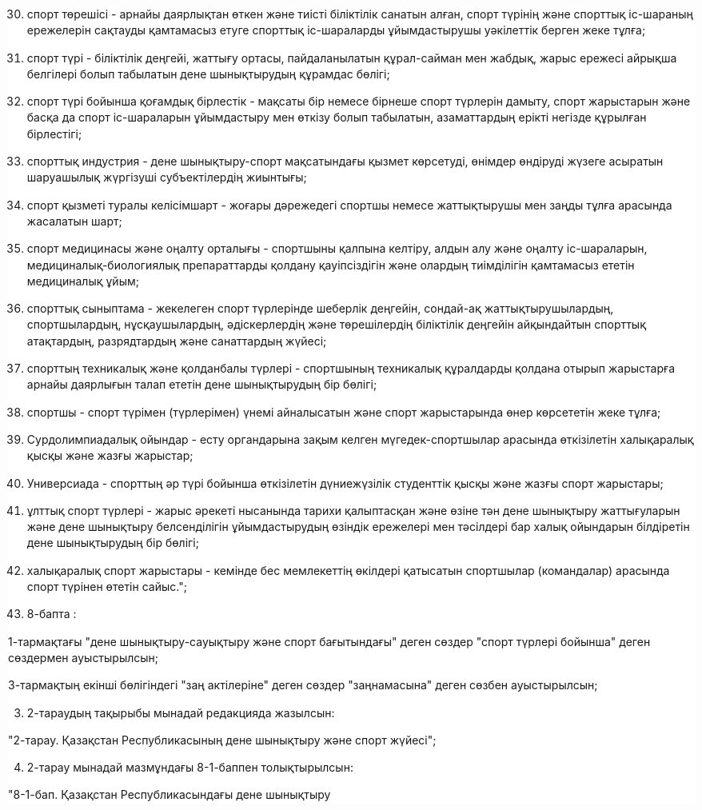 30) спорт төрешісі - арнайы даярлықтан өткен және тиісті біліктілік санатын алған, спорт түрінің және спорттық іс-шараның ережелерін сақтауды қамтамасыз етуге спорттық іс-шараларды ұйымдастырушы уәкілеттік берген жеке тұлға;

31) спорт түрі - біліктілік деңгейі, жаттығу ортасы, пайдаланылатын құрал-сайман мен жабдық, жарыс ережесі айрықша белгілері болып табылатын дене шынықтырудың құрамдас бөлігі;

32) спорт түрі бойынша қоғамдық бірлестік - мақсаты бір немесе бірнеше спорт түрлерін дамыту, спорт жарыстарын және басқа да спорт іс-шараларын ұйымдастыру мен өткізу болып табылатын, азаматтардың ерікті негізде құрылған бірлестігі;

33) спорттық индустрия - дене шынықтыру-спорт мақсатындағы қызмет көрсетуді, өнімдер өндіруді жүзеге асыратын шаруашылық жүргізуші субъектілердің жиынтығы;

34) спорт қызметі туралы келісімшарт - жоғары дәрежедегі спортшы немесе жаттықтырушы мен заңды тұлға арасында жасалатын шарт;

35) спорт медицинасы және оңалту орталығы - спортшыны қалпына келтіру, алдын алу және оңалту іс-шараларын, медициналық-биологиялық препараттарды қолдану қауіпсіздігін және олардың тиімділігін қамтамасыз ететін медициналық ұйым;

36) спорттық сыныптама - жекелеген спорт түрлерінде шеберлік деңгейін, сондай-ақ жаттықтырушылардың, спортшылардың, нұсқаушылардың, әдіскерлердің және төрешілердің біліктілік деңгейін айқындайтын спорттық атақтардың, разрядтардың және санаттардың жүйесі;

37) спорттың техникалық және қолданбалы түрлері - спортшының техникалық құралдарды қолдана отырып жарыстарға арнайы даярлығын талап ететін дене шынықтырудың бір бөлігі;

38) спортшы - спорт түрімен (түрлерімен) үнемі айналысатын және спорт жарыстарында өнер көрсететін жеке тұлға;

39) Сурдолимпиадалық ойындар - есту органдарына зақым келген мүгедек-спортшылар арасында өткізілетін халықаралық қысқы және жазғы жарыстар;

40) Универсиада - спорттың әр түрі бойынша өткізілетін дүниежүзілік студенттік қысқы және жазғы спорт жарыстары;

41) ұлттық спорт түрлері - жарыс әрекеті нысанында тарихи қалыптасқан және өзіне тән дене шынықтыру жаттығуларын және дене шынықтыру белсенділігін ұйымдастырудың өзіндік ережелері мен тәсілдері бар халық ойындарын білдіретін дене шынықтырудың бір бөлігі;

42) халықаралық спорт жарыстары - кемінде бес мемлекеттің өкілдері қатысатын спортшылар (командалар) арасында спорт түрінен өтетін сайыс.";

2) 8-бапта :

1-тармақтағы "дене шынықтыру-сауықтыру және спорт бағытындағы" деген сөздер "спорт түрлері бойынша" деген сөздермен ауыстырылсын;

3-тармақтың екінші бөлігіндегі "заң актілеріне" деген сөздер "заңнамасына" деген сөзбен ауыстырылсын;

3) 2-тараудың тақырыбы мынадай редакцияда жазылсын:

"2-тарау. Қазақстан Республикасының дене шынықтыру және спорт жүйесі";

4) 2-тарау мынадай мазмұндағы 8-1-баппен толықтырылсын:

"8-1-бап. Қазақстан Республикасындағы дене шынықтыру

